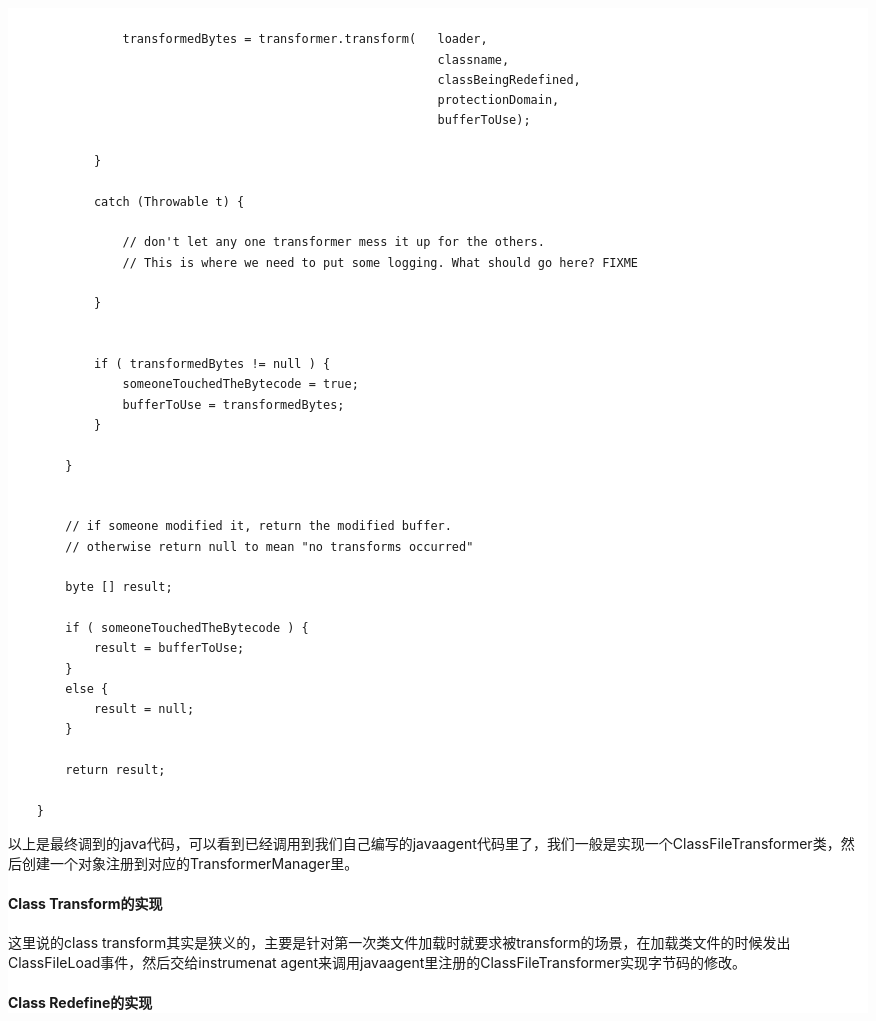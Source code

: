 ```

                transformedBytes = transformer.transform(   loader,
                                                            classname,
                                                            classBeingRedefined,
                                                            protectionDomain,
                                                            bufferToUse);

            }

            catch (Throwable t) {

                // don't let any one transformer mess it up for the others.
                // This is where we need to put some logging. What should go here? FIXME

            }


            if ( transformedBytes != null ) {
                someoneTouchedTheBytecode = true;
                bufferToUse = transformedBytes;
            }

        }


        // if someone modified it, return the modified buffer.
        // otherwise return null to mean "no transforms occurred"

        byte [] result;

        if ( someoneTouchedTheBytecode ) {
            result = bufferToUse;
        }
        else {
            result = null;
        }

        return result;

    }   
```

以上是最终调到的java代码，可以看到已经调用到我们自己编写的javaagent代码里了，我们一般是实现一个ClassFileTransformer类，然后创建一个对象注册到对应的TransformerManager里。

#### **Class Transform的实现**

这里说的class transform其实是狭义的，主要是针对第一次类文件加载时就要求被transform的场景，在加载类文件的时候发出ClassFileLoad事件，然后交给instrumenat agent来调用javaagent里注册的ClassFileTransformer实现字节码的修改。

#### **Class Redefine的实现**
